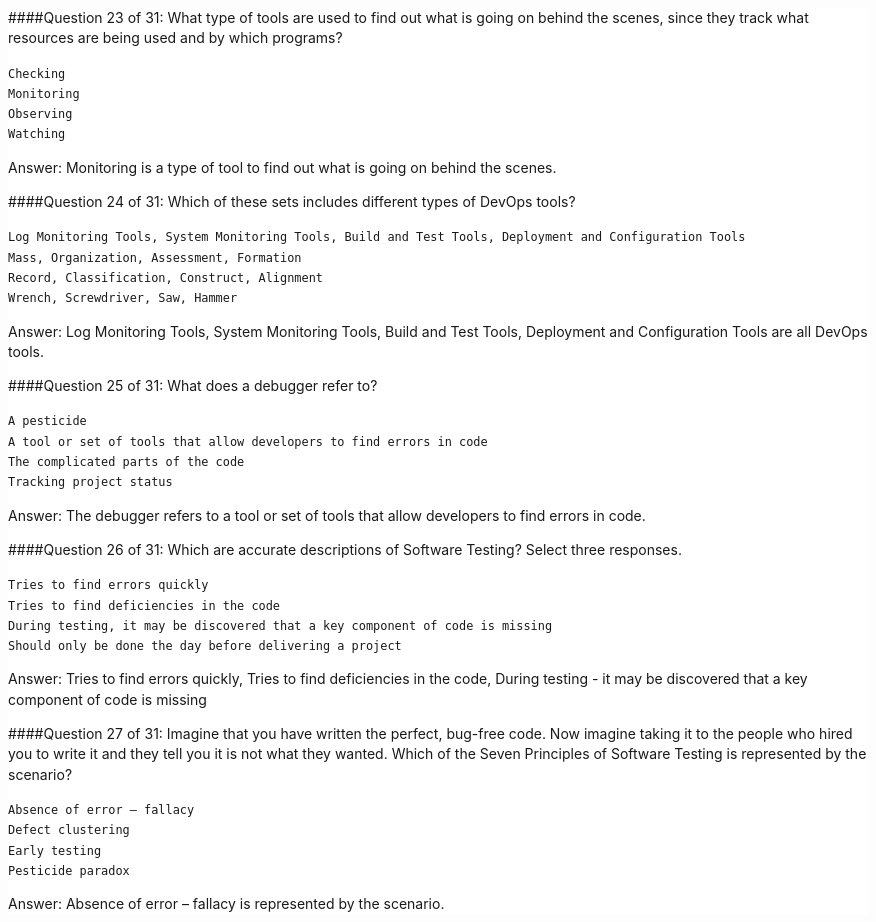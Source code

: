 ####Question 23 of 31:
What type of tools are used to find out what is going on behind the scenes, since they track what resources are being used and by which programs?

 	Checking
 	Monitoring
 	Observing
 	Watching

Answer:  Monitoring is a type of tool to find out what is going on behind the scenes.

####Question 24 of 31:
Which of these sets includes different types of DevOps tools?

 	Log Monitoring Tools, System Monitoring Tools, Build and Test Tools, Deployment and Configuration Tools
 	Mass, Organization, Assessment, Formation
 	Record, Classification, Construct, Alignment
 	Wrench, Screwdriver, Saw, Hammer

Answer:  Log Monitoring Tools, System Monitoring Tools, Build and Test Tools, Deployment and Configuration Tools are all DevOps tools.

####Question 25 of 31:
What does a debugger refer to?

 	A pesticide
 	A tool or set of tools that allow developers to find errors in code
 	The complicated parts of the code
 	Tracking project status

Answer:  The debugger refers to a tool or set of tools that allow developers to find errors in code.

####Question 26 of 31:
Which are accurate descriptions of Software Testing? Select three responses.

 	Tries to find errors quickly
 	Tries to find deficiencies in the code
 	During testing, it may be discovered that a key component of code is missing
 	Should only be done the day before delivering a project

Answer:  Tries to find errors quickly,
Tries to find deficiencies in the code,
During testing - it may be discovered that a key component of code is missing


####Question 27 of 31:
Imagine that you have written the perfect, bug-free code. Now imagine taking it to the people who hired you to write it and they tell you it is not what they wanted. 
Which of the Seven Principles of Software Testing is represented by the scenario?

 	Absence of error – fallacy
 	Defect clustering
 	Early testing
 	Pesticide paradox

Answer:  Absence of error – fallacy is represented by the scenario.
